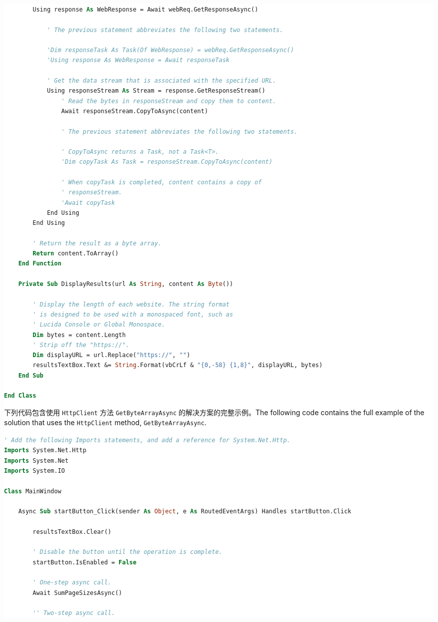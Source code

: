 ```vb  
        Using response As WebResponse = Await webReq.GetResponseAsync()  
  
            ' The previous statement abbreviates the following two statements.  
  
            'Dim responseTask As Task(Of WebResponse) = webReq.GetResponseAsync()  
            'Using response As WebResponse = Await responseTask  
  
            ' Get the data stream that is associated with the specified URL.  
            Using responseStream As Stream = response.GetResponseStream()  
                ' Read the bytes in responseStream and copy them to content.    
                Await responseStream.CopyToAsync(content)  
  
                ' The previous statement abbreviates the following two statements.  
  
                ' CopyToAsync returns a Task, not a Task<T>.  
                'Dim copyTask As Task = responseStream.CopyToAsync(content)  
  
                ' When copyTask is completed, content contains a copy of  
                ' responseStream.  
                'Await copyTask  
            End Using  
        End Using  
  
        ' Return the result as a byte array.  
        Return content.ToArray()  
    End Function  
  
    Private Sub DisplayResults(url As String, content As Byte())  
  
        ' Display the length of each website. The string format   
        ' is designed to be used with a monospaced font, such as  
        ' Lucida Console or Global Monospace.  
        Dim bytes = content.Length  
        ' Strip off the "https://".  
        Dim displayURL = url.Replace("https://", "")  
        resultsTextBox.Text &= String.Format(vbCrLf & "{0,-58} {1,8}", displayURL, bytes)  
    End Sub  
  
End Class  
```  
  
 <span data-ttu-id="bac16-275">下列代码包含使用 `HttpClient` 方法 `GetByteArrayAsync` 的解决方案的完整示例。</span><span class="sxs-lookup"><span data-stu-id="bac16-275">The following code contains the full example of the solution that uses the `HttpClient` method, `GetByteArrayAsync`.</span></span>  
  
```vb  
' Add the following Imports statements, and add a reference for System.Net.Http.  
Imports System.Net.Http  
Imports System.Net  
Imports System.IO  
  
Class MainWindow  
  
    Async Sub startButton_Click(sender As Object, e As RoutedEventArgs) Handles startButton.Click  
  
        resultsTextBox.Clear()  
  
        ' Disable the button until the operation is complete.  
        startButton.IsEnabled = False  
  
        ' One-step async call.  
        Await SumPageSizesAsync()  
  
        '' Two-step async call.  
```
